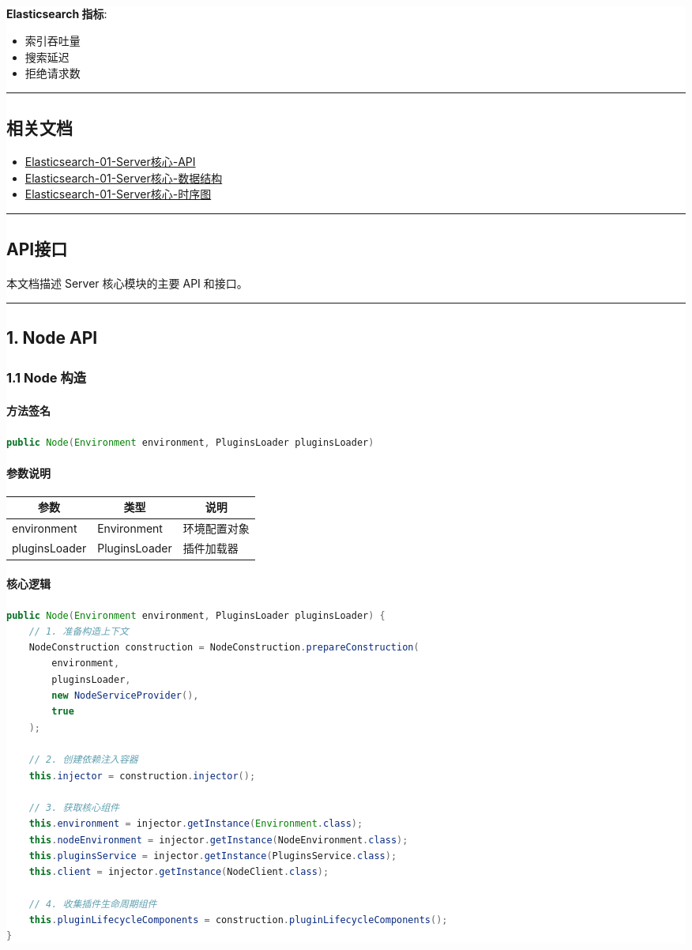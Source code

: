 **Elasticsearch 指标**:

- 索引吞吐量
- 搜索延迟
- 拒绝请求数

---

## 相关文档

- [Elasticsearch-01-Server核心-API](./Elasticsearch-01-Server核心-API.md)
- [Elasticsearch-01-Server核心-数据结构](./Elasticsearch-01-Server核心-数据结构.md)
- [Elasticsearch-01-Server核心-时序图](./Elasticsearch-01-Server核心-时序图.md)

---

## API接口

本文档描述 Server 核心模块的主要 API 和接口。

---

## 1. Node API

### 1.1 Node 构造

#### 方法签名

```java
public Node(Environment environment, PluginsLoader pluginsLoader)
```

#### 参数说明

| 参数 | 类型 | 说明 |
|---|---|---|
| environment | Environment | 环境配置对象 |
| pluginsLoader | PluginsLoader | 插件加载器 |

#### 核心逻辑

```java
public Node(Environment environment, PluginsLoader pluginsLoader) {
    // 1. 准备构造上下文
    NodeConstruction construction = NodeConstruction.prepareConstruction(
        environment,
        pluginsLoader,
        new NodeServiceProvider(),
        true
    );

    // 2. 创建依赖注入容器
    this.injector = construction.injector();

    // 3. 获取核心组件
    this.environment = injector.getInstance(Environment.class);
    this.nodeEnvironment = injector.getInstance(NodeEnvironment.class);
    this.pluginsService = injector.getInstance(PluginsService.class);
    this.client = injector.getInstance(NodeClient.class);

    // 4. 收集插件生命周期组件
    this.pluginLifecycleComponents = construction.pluginLifecycleComponents();
}
```
